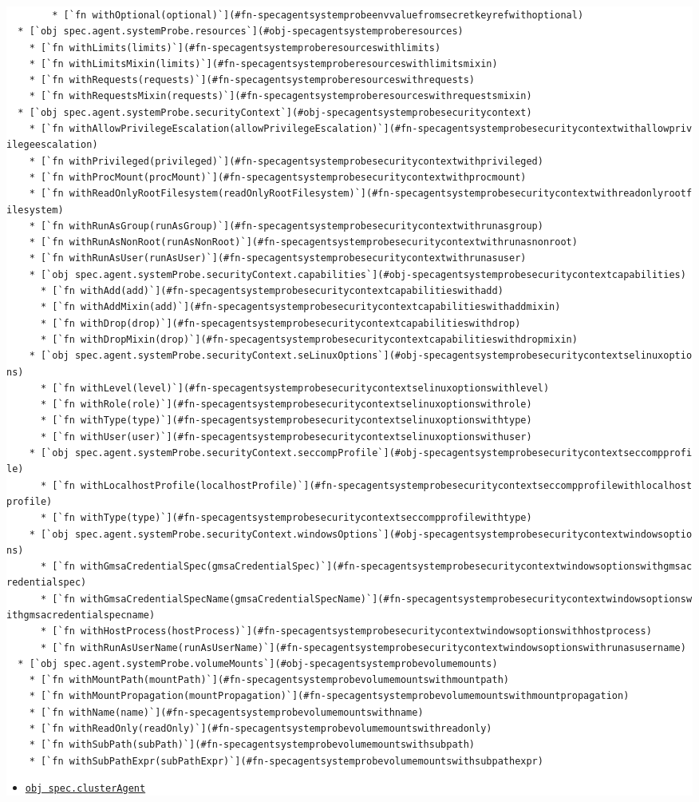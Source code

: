             * [`fn withOptional(optional)`](#fn-specagentsystemprobeenvvaluefromsecretkeyrefwithoptional)
      * [`obj spec.agent.systemProbe.resources`](#obj-specagentsystemproberesources)
        * [`fn withLimits(limits)`](#fn-specagentsystemproberesourceswithlimits)
        * [`fn withLimitsMixin(limits)`](#fn-specagentsystemproberesourceswithlimitsmixin)
        * [`fn withRequests(requests)`](#fn-specagentsystemproberesourceswithrequests)
        * [`fn withRequestsMixin(requests)`](#fn-specagentsystemproberesourceswithrequestsmixin)
      * [`obj spec.agent.systemProbe.securityContext`](#obj-specagentsystemprobesecuritycontext)
        * [`fn withAllowPrivilegeEscalation(allowPrivilegeEscalation)`](#fn-specagentsystemprobesecuritycontextwithallowprivilegeescalation)
        * [`fn withPrivileged(privileged)`](#fn-specagentsystemprobesecuritycontextwithprivileged)
        * [`fn withProcMount(procMount)`](#fn-specagentsystemprobesecuritycontextwithprocmount)
        * [`fn withReadOnlyRootFilesystem(readOnlyRootFilesystem)`](#fn-specagentsystemprobesecuritycontextwithreadonlyrootfilesystem)
        * [`fn withRunAsGroup(runAsGroup)`](#fn-specagentsystemprobesecuritycontextwithrunasgroup)
        * [`fn withRunAsNonRoot(runAsNonRoot)`](#fn-specagentsystemprobesecuritycontextwithrunasnonroot)
        * [`fn withRunAsUser(runAsUser)`](#fn-specagentsystemprobesecuritycontextwithrunasuser)
        * [`obj spec.agent.systemProbe.securityContext.capabilities`](#obj-specagentsystemprobesecuritycontextcapabilities)
          * [`fn withAdd(add)`](#fn-specagentsystemprobesecuritycontextcapabilitieswithadd)
          * [`fn withAddMixin(add)`](#fn-specagentsystemprobesecuritycontextcapabilitieswithaddmixin)
          * [`fn withDrop(drop)`](#fn-specagentsystemprobesecuritycontextcapabilitieswithdrop)
          * [`fn withDropMixin(drop)`](#fn-specagentsystemprobesecuritycontextcapabilitieswithdropmixin)
        * [`obj spec.agent.systemProbe.securityContext.seLinuxOptions`](#obj-specagentsystemprobesecuritycontextselinuxoptions)
          * [`fn withLevel(level)`](#fn-specagentsystemprobesecuritycontextselinuxoptionswithlevel)
          * [`fn withRole(role)`](#fn-specagentsystemprobesecuritycontextselinuxoptionswithrole)
          * [`fn withType(type)`](#fn-specagentsystemprobesecuritycontextselinuxoptionswithtype)
          * [`fn withUser(user)`](#fn-specagentsystemprobesecuritycontextselinuxoptionswithuser)
        * [`obj spec.agent.systemProbe.securityContext.seccompProfile`](#obj-specagentsystemprobesecuritycontextseccompprofile)
          * [`fn withLocalhostProfile(localhostProfile)`](#fn-specagentsystemprobesecuritycontextseccompprofilewithlocalhostprofile)
          * [`fn withType(type)`](#fn-specagentsystemprobesecuritycontextseccompprofilewithtype)
        * [`obj spec.agent.systemProbe.securityContext.windowsOptions`](#obj-specagentsystemprobesecuritycontextwindowsoptions)
          * [`fn withGmsaCredentialSpec(gmsaCredentialSpec)`](#fn-specagentsystemprobesecuritycontextwindowsoptionswithgmsacredentialspec)
          * [`fn withGmsaCredentialSpecName(gmsaCredentialSpecName)`](#fn-specagentsystemprobesecuritycontextwindowsoptionswithgmsacredentialspecname)
          * [`fn withHostProcess(hostProcess)`](#fn-specagentsystemprobesecuritycontextwindowsoptionswithhostprocess)
          * [`fn withRunAsUserName(runAsUserName)`](#fn-specagentsystemprobesecuritycontextwindowsoptionswithrunasusername)
      * [`obj spec.agent.systemProbe.volumeMounts`](#obj-specagentsystemprobevolumemounts)
        * [`fn withMountPath(mountPath)`](#fn-specagentsystemprobevolumemountswithmountpath)
        * [`fn withMountPropagation(mountPropagation)`](#fn-specagentsystemprobevolumemountswithmountpropagation)
        * [`fn withName(name)`](#fn-specagentsystemprobevolumemountswithname)
        * [`fn withReadOnly(readOnly)`](#fn-specagentsystemprobevolumemountswithreadonly)
        * [`fn withSubPath(subPath)`](#fn-specagentsystemprobevolumemountswithsubpath)
        * [`fn withSubPathExpr(subPathExpr)`](#fn-specagentsystemprobevolumemountswithsubpathexpr)
  * [`obj spec.clusterAgent`](#obj-specclusteragent)
